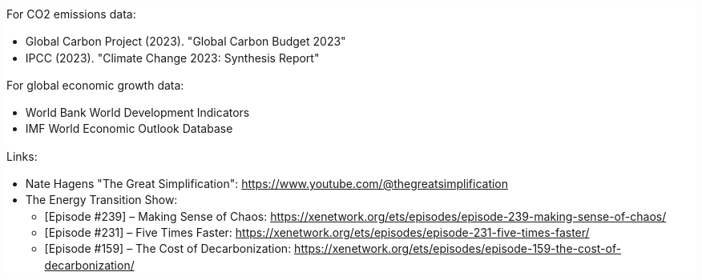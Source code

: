 
For CO2 emissions data:
- Global Carbon Project (2023). "Global Carbon Budget 2023"
- IPCC (2023). "Climate Change 2023: Synthesis Report"

For global economic growth data:
- World Bank World Development Indicators
- IMF World Economic Outlook Database

Links:
- Nate Hagens "The Great Simplification": https://www.youtube.com/@thegreatsimplification
- The Energy Transition Show:
  - [Episode #239] – Making Sense of Chaos: https://xenetwork.org/ets/episodes/episode-239-making-sense-of-chaos/
  - [Episode #231] – Five Times Faster: https://xenetwork.org/ets/episodes/episode-231-five-times-faster/
  - [Episode #159] – The Cost of Decarbonization: https://xenetwork.org/ets/episodes/episode-159-the-cost-of-decarbonization/
